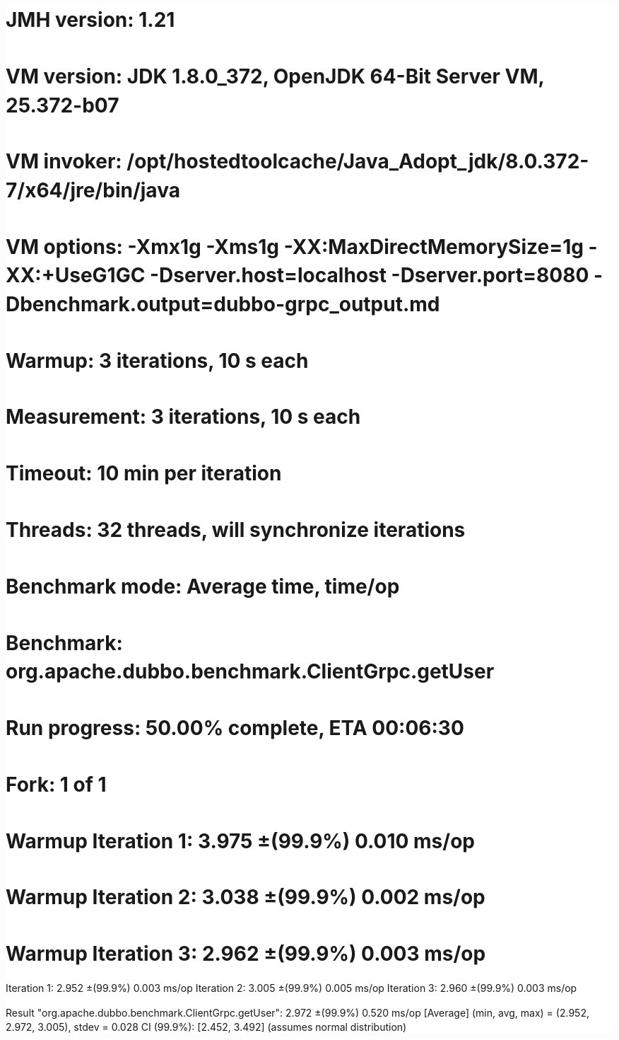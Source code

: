 
# JMH version: 1.21
# VM version: JDK 1.8.0_372, OpenJDK 64-Bit Server VM, 25.372-b07
# VM invoker: /opt/hostedtoolcache/Java_Adopt_jdk/8.0.372-7/x64/jre/bin/java
# VM options: -Xmx1g -Xms1g -XX:MaxDirectMemorySize=1g -XX:+UseG1GC -Dserver.host=localhost -Dserver.port=8080 -Dbenchmark.output=dubbo-grpc_output.md
# Warmup: 3 iterations, 10 s each
# Measurement: 3 iterations, 10 s each
# Timeout: 10 min per iteration
# Threads: 32 threads, will synchronize iterations
# Benchmark mode: Average time, time/op
# Benchmark: org.apache.dubbo.benchmark.ClientGrpc.getUser

# Run progress: 50.00% complete, ETA 00:06:30
# Fork: 1 of 1
# Warmup Iteration   1: 3.975 ±(99.9%) 0.010 ms/op
# Warmup Iteration   2: 3.038 ±(99.9%) 0.002 ms/op
# Warmup Iteration   3: 2.962 ±(99.9%) 0.003 ms/op
Iteration   1: 2.952 ±(99.9%) 0.003 ms/op
Iteration   2: 3.005 ±(99.9%) 0.005 ms/op
Iteration   3: 2.960 ±(99.9%) 0.003 ms/op


Result "org.apache.dubbo.benchmark.ClientGrpc.getUser":
  2.972 ±(99.9%) 0.520 ms/op [Average]
  (min, avg, max) = (2.952, 2.972, 3.005), stdev = 0.028
  CI (99.9%): [2.452, 3.492] (assumes normal distribution)
